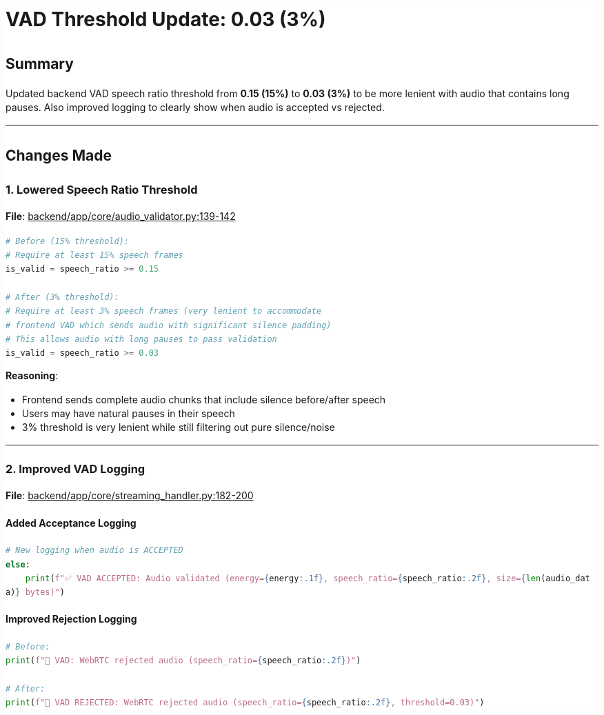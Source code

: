 # VAD Threshold Update: 0.03 (3%)

## Summary

Updated backend VAD speech ratio threshold from **0.15 (15%)** to **0.03 (3%)** to be more lenient with audio that contains long pauses. Also improved logging to clearly show when audio is accepted vs rejected.

---

## Changes Made

### 1. **Lowered Speech Ratio Threshold**
**File**: [backend/app/core/audio_validator.py:139-142](backend/app/core/audio_validator.py#L139-L142)

```python
# Before (15% threshold):
# Require at least 15% speech frames
is_valid = speech_ratio >= 0.15

# After (3% threshold):
# Require at least 3% speech frames (very lenient to accommodate
# frontend VAD which sends audio with significant silence padding)
# This allows audio with long pauses to pass validation
is_valid = speech_ratio >= 0.03
```

**Reasoning**:
- Frontend sends complete audio chunks that include silence before/after speech
- Users may have natural pauses in their speech
- 3% threshold is very lenient while still filtering out pure silence/noise

---

### 2. **Improved VAD Logging**
**File**: [backend/app/core/streaming_handler.py:182-200](backend/app/core/streaming_handler.py#L182-L200)

#### Added Acceptance Logging
```python
# New logging when audio is ACCEPTED
else:
    print(f"✅ VAD ACCEPTED: Audio validated (energy={energy:.1f}, speech_ratio={speech_ratio:.2f}, size={len(audio_data)} bytes)")
```

#### Improved Rejection Logging
```python
# Before:
print(f"🤫 VAD: WebRTC rejected audio (speech_ratio={speech_ratio:.2f})")

# After:
print(f"🚫 VAD REJECTED: WebRTC rejected audio (speech_ratio={speech_ratio:.2f}, threshold=0.03)")
```
